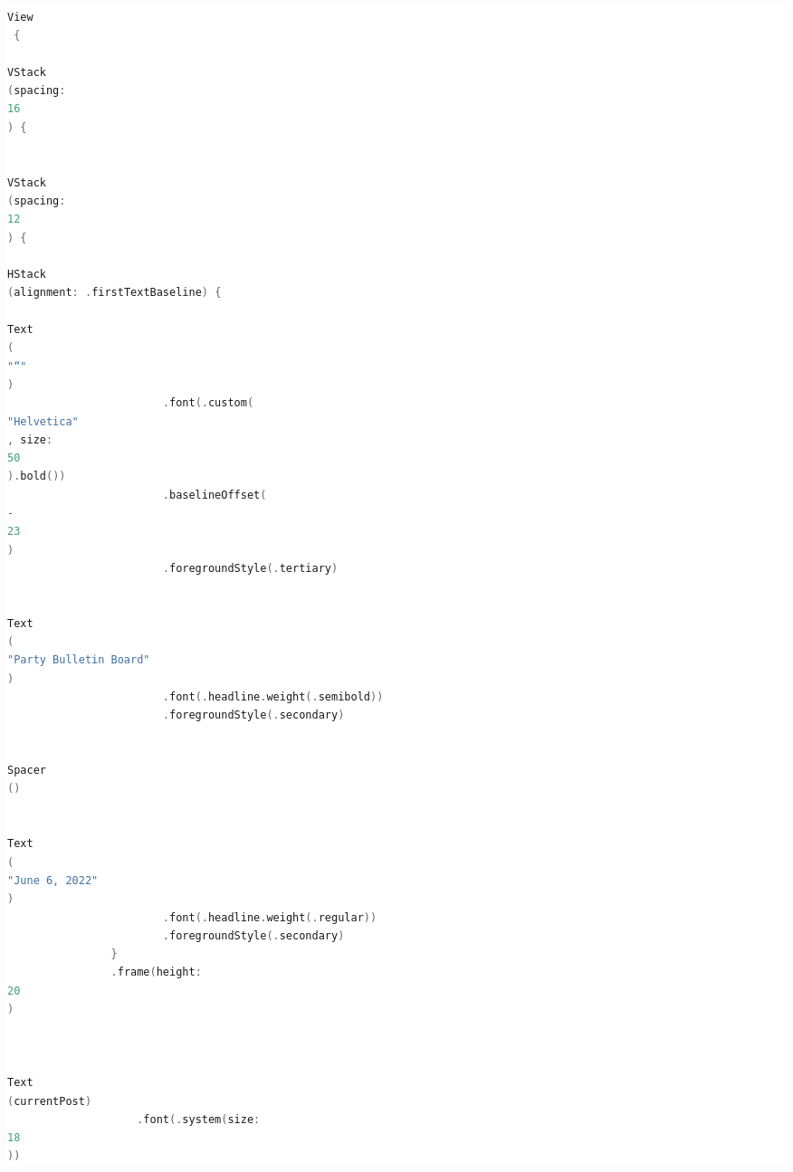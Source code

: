 ```swift
View
 {
        
VStack
(spacing: 
16
) {

            
VStack
(spacing: 
12
) {
                
HStack
(alignment: .firstTextBaseline) {
                    
Text
(
"“"
)
                        .font(.custom(
"Helvetica"
, size: 
50
).bold())
                        .baselineOffset(
-
23
)
                        .foregroundStyle(.tertiary)

                    
Text
(
"Party Bulletin Board"
)
                        .font(.headline.weight(.semibold))
                        .foregroundStyle(.secondary)

                    
Spacer
()

                    
Text
(
"June 6, 2022"
)
                        .font(.headline.weight(.regular))
                        .foregroundStyle(.secondary)
                }
                .frame(height: 
20
)


                
Text
(currentPost)
                    .font(.system(size: 
18
))
```